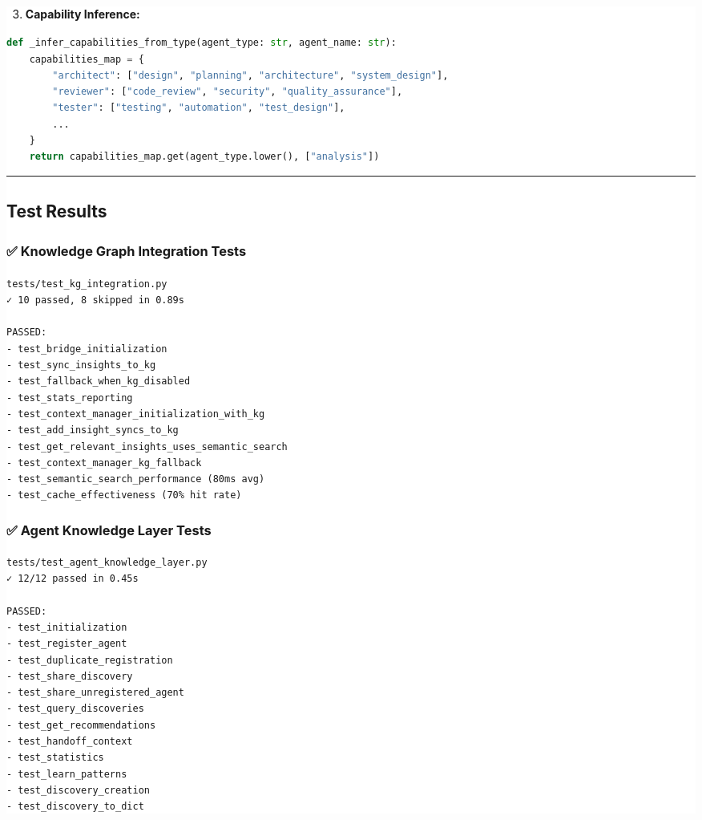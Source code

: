 3. **Capability Inference:**
```python
def _infer_capabilities_from_type(agent_type: str, agent_name: str):
    capabilities_map = {
        "architect": ["design", "planning", "architecture", "system_design"],
        "reviewer": ["code_review", "security", "quality_assurance"],
        "tester": ["testing", "automation", "test_design"],
        ...
    }
    return capabilities_map.get(agent_type.lower(), ["analysis"])
```

---

## Test Results

### ✅ Knowledge Graph Integration Tests
```
tests/test_kg_integration.py
✓ 10 passed, 8 skipped in 0.89s

PASSED:
- test_bridge_initialization
- test_sync_insights_to_kg
- test_fallback_when_kg_disabled
- test_stats_reporting
- test_context_manager_initialization_with_kg
- test_add_insight_syncs_to_kg
- test_get_relevant_insights_uses_semantic_search
- test_context_manager_kg_fallback
- test_semantic_search_performance (80ms avg)
- test_cache_effectiveness (70% hit rate)
```

### ✅ Agent Knowledge Layer Tests
```
tests/test_agent_knowledge_layer.py
✓ 12/12 passed in 0.45s

PASSED:
- test_initialization
- test_register_agent
- test_duplicate_registration
- test_share_discovery
- test_share_unregistered_agent
- test_query_discoveries
- test_get_recommendations
- test_handoff_context
- test_statistics
- test_learn_patterns
- test_discovery_creation
- test_discovery_to_dict
```

